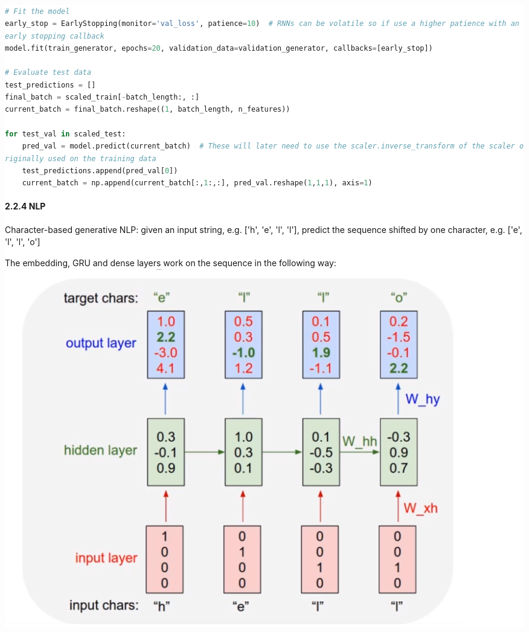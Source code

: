 ```python
# Fit the model
early_stop = EarlyStopping(monitor='val_loss', patience=10)  # RNNs can be volatile so if use a higher patience with an early stopping callback
model.fit(train_generator, epochs=20, validation_data=validation_generator, callbacks=[early_stop])

# Evaluate test data
test_predictions = []
final_batch = scaled_train[-batch_length:, :]
current_batch = final_batch.reshape((1, batch_length, n_features))

for test_val in scaled_test:
    pred_val = model.predict(current_batch)  # These will later need to use the scaler.inverse_transform of the scaler originally used on the training data
    test_predictions.append(pred_val[0])
    current_batch = np.append(current_batch[:,1:,:], pred_val.reshape(1,1,1), axis=1)
```


#### 2.2.4 NLP
Character-based generative NLP: 
given an input string, e.g. ['h', 'e', 'l', 'l'],
predict the sequence shifted by one character, e.g. ['e', 'l', 'l', 'o']

The embedding, GRU and dense layers work on the sequence in the following way:
![NLP_layers.png](images/ML_notes/NLP_layers.png)
